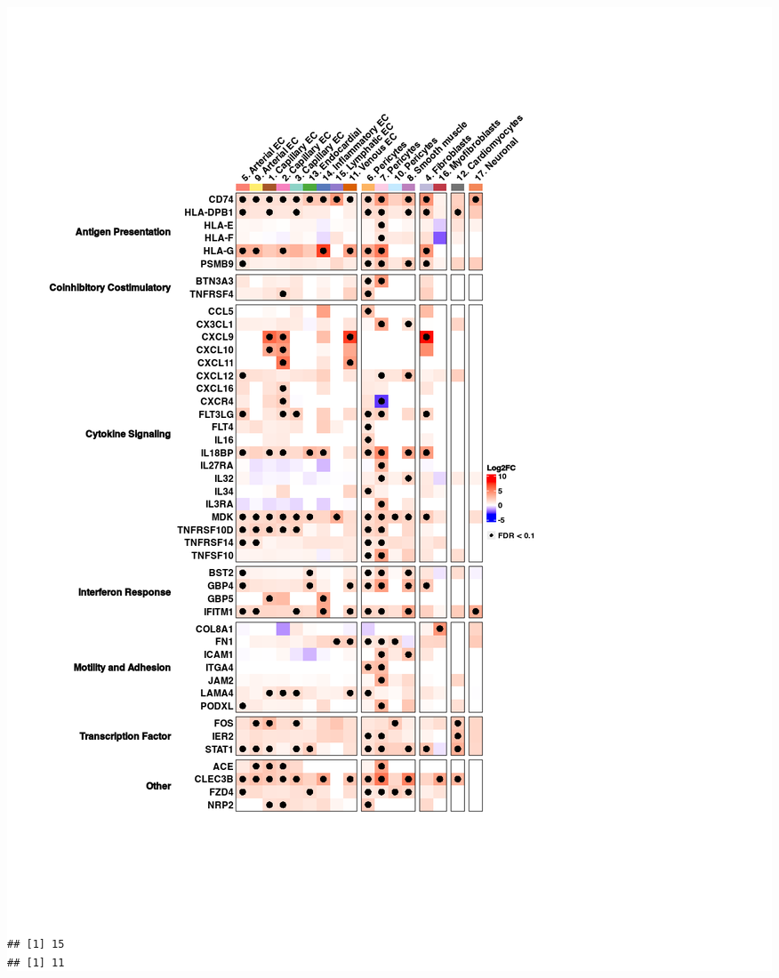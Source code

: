 ``` r
```

![](extended_data_figure_8_files/figure-gfm/fig_s8h_heatmap-1.png)

    ## [1] 15
    ## [1] 11
